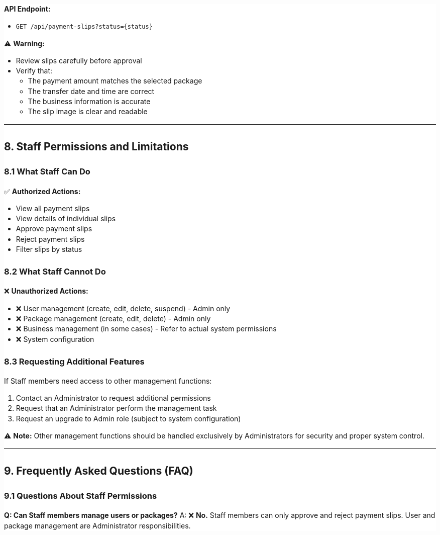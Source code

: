 **API Endpoint:**
- `GET /api/payment-slips?status={status}`

⚠️ **Warning:**
- Review slips carefully before approval
- Verify that:
  - The payment amount matches the selected package
  - The transfer date and time are correct
  - The business information is accurate
  - The slip image is clear and readable

---

## 8. Staff Permissions and Limitations

### 8.1 What Staff Can Do

✅ **Authorized Actions:**
- View all payment slips
- View details of individual slips
- Approve payment slips
- Reject payment slips
- Filter slips by status

### 8.2 What Staff Cannot Do

❌ **Unauthorized Actions:**
- ❌ User management (create, edit, delete, suspend) - Admin only
- ❌ Package management (create, edit, delete) - Admin only
- ❌ Business management (in some cases) - Refer to actual system permissions
- ❌ System configuration

### 8.3 Requesting Additional Features

If Staff members need access to other management functions:
1. Contact an Administrator to request additional permissions
2. Request that an Administrator perform the management task
3. Request an upgrade to Admin role (subject to system configuration)

⚠️ **Note:** Other management functions should be handled exclusively by Administrators for security and proper system control.

---

## 9. Frequently Asked Questions (FAQ)

### 9.1 Questions About Staff Permissions

**Q: Can Staff members manage users or packages?**
A: ❌ **No.** Staff members can only approve and reject payment slips. User and package management are Administrator responsibilities.
